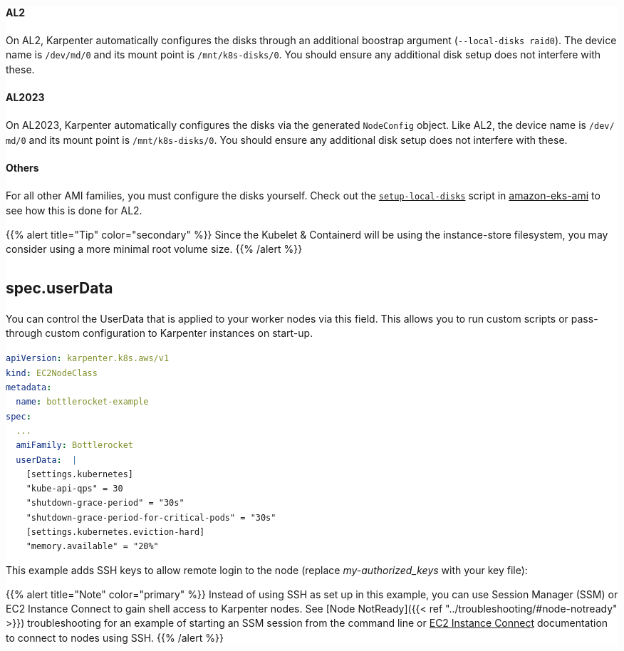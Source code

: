 #### AL2

On AL2, Karpenter automatically configures the disks through an additional boostrap argument (`--local-disks raid0`). The device name is `/dev/md/0` and its mount point is `/mnt/k8s-disks/0`. You should ensure any additional disk setup does not interfere with these.

#### AL2023

On AL2023, Karpenter automatically configures the disks via the generated `NodeConfig` object. Like AL2, the device name is `/dev/md/0` and its mount point is `/mnt/k8s-disks/0`. You should ensure any additional disk setup does not interfere with these.

#### Others

For all other AMI families, you must configure the disks yourself. Check out the [`setup-local-disks`](https://github.com/awslabs/amazon-eks-ami/blob/master/files/bin/setup-local-disks) script in [amazon-eks-ami](https://github.com/awslabs/amazon-eks-ami) to see how this is done for AL2.

{{% alert title="Tip" color="secondary" %}}
Since the Kubelet & Containerd will be using the instance-store filesystem, you may consider using a more minimal root volume size.
{{% /alert %}}

## spec.userData

You can control the UserData that is applied to your worker nodes via this field. This allows you to run custom scripts or pass-through custom configuration to Karpenter instances on start-up.

```yaml
apiVersion: karpenter.k8s.aws/v1
kind: EC2NodeClass
metadata:
  name: bottlerocket-example
spec:
  ...
  amiFamily: Bottlerocket
  userData:  |
    [settings.kubernetes]
    "kube-api-qps" = 30
    "shutdown-grace-period" = "30s"
    "shutdown-grace-period-for-critical-pods" = "30s"
    [settings.kubernetes.eviction-hard]
    "memory.available" = "20%"
```

This example adds SSH keys to allow remote login to the node (replace *my-authorized_keys* with your key file):

{{% alert title="Note" color="primary" %}}
Instead of using SSH as set up in this example, you can use Session Manager (SSM) or EC2 Instance Connect to gain shell access to Karpenter nodes.
See [Node NotReady]({{< ref "../troubleshooting/#node-notready" >}}) troubleshooting for an example of starting an SSM session from the command line or [EC2 Instance Connect](https://docs.aws.amazon.com/AWSEC2/latest/UserGuide/ec2-instance-connect-set-up.html) documentation to connect to nodes using SSH.
{{% /alert %}}
